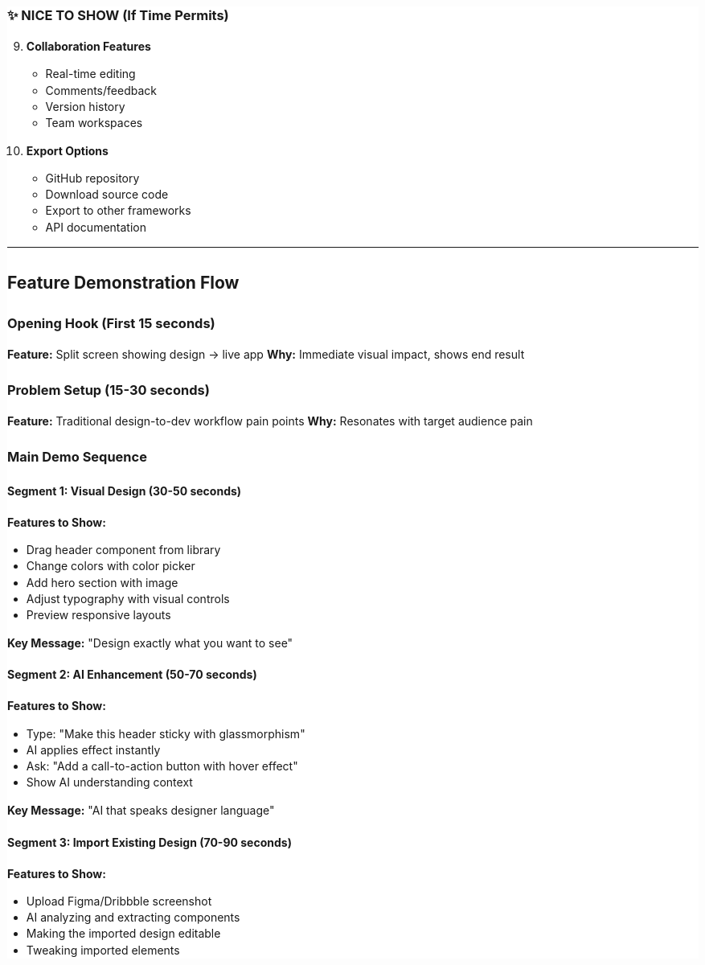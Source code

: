 ### ✨ NICE TO SHOW (If Time Permits)

9. **Collaboration Features**
   - Real-time editing
   - Comments/feedback
   - Version history
   - Team workspaces

10. **Export Options**
    - GitHub repository
    - Download source code
    - Export to other frameworks
    - API documentation

---

## Feature Demonstration Flow

### Opening Hook (First 15 seconds)
**Feature:** Split screen showing design → live app
**Why:** Immediate visual impact, shows end result

### Problem Setup (15-30 seconds)
**Feature:** Traditional design-to-dev workflow pain points
**Why:** Resonates with target audience pain

### Main Demo Sequence

#### Segment 1: Visual Design (30-50 seconds)
**Features to Show:**
- Drag header component from library
- Change colors with color picker
- Add hero section with image
- Adjust typography with visual controls
- Preview responsive layouts

**Key Message:** "Design exactly what you want to see"

#### Segment 2: AI Enhancement (50-70 seconds)
**Features to Show:**
- Type: "Make this header sticky with glassmorphism"
- AI applies effect instantly
- Ask: "Add a call-to-action button with hover effect"
- Show AI understanding context

**Key Message:** "AI that speaks designer language"

#### Segment 3: Import Existing Design (70-90 seconds)
**Features to Show:**
- Upload Figma/Dribbble screenshot
- AI analyzing and extracting components
- Making the imported design editable
- Tweaking imported elements
